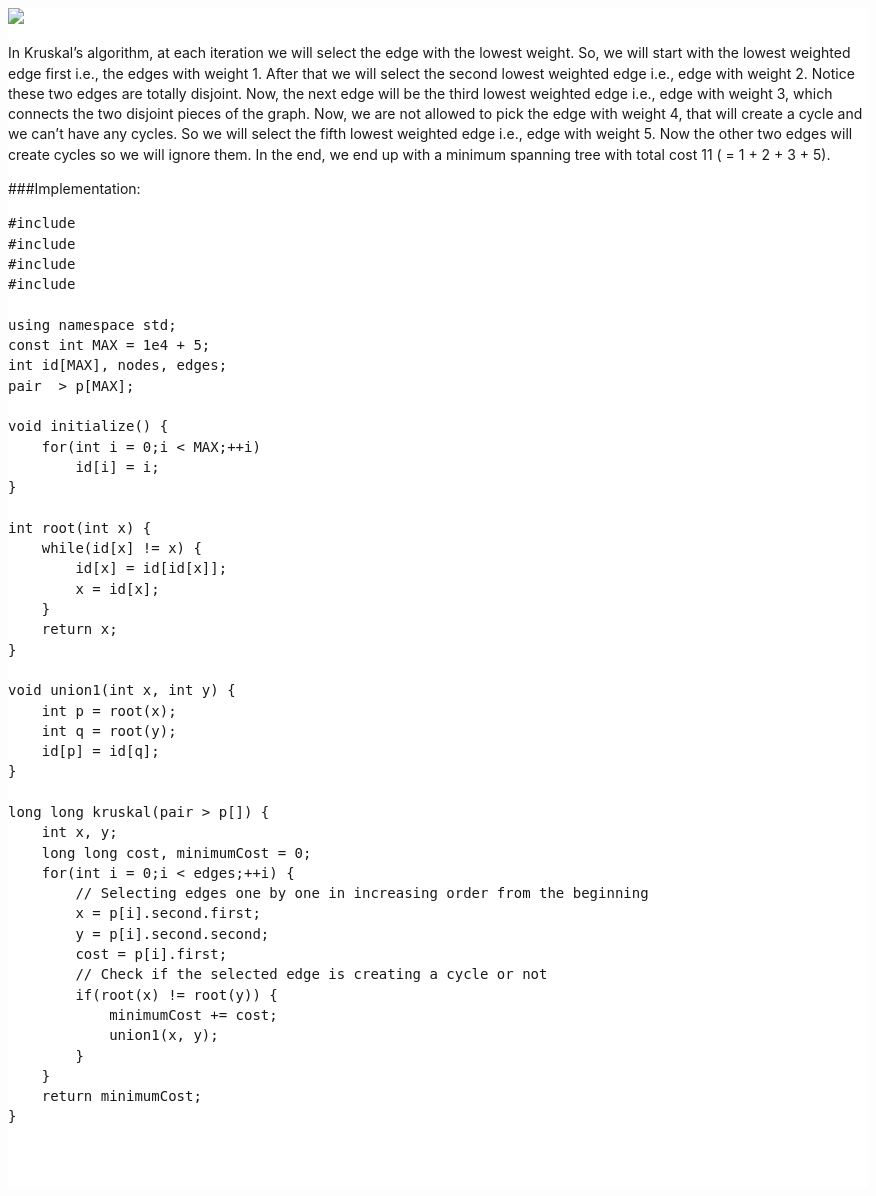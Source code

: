 ![](https://he-s3.s3.amazonaws.com/media/uploads/6322896.jpg)

In Kruskal’s algorithm, at each iteration we will select the edge with the lowest weight. So, we will start with the
lowest weighted edge first i.e., the edges with weight 1. After that we will select the second lowest weighted edge
i.e., edge with weight 2. Notice these two edges are totally disjoint. Now, the next edge will be the third lowest
weighted edge i.e., edge with weight 3, which connects the two disjoint pieces of the graph. Now, we are not allowed
to pick the edge with weight 4, that will create a cycle and we can’t have any cycles. So we will select the fifth
lowest weighted edge i.e., edge with weight 5. Now the other two edges will create cycles so we will ignore them.
In the end, we end up with a minimum spanning tree with total cost 11 ( = 1 + 2 + 3 + 5).

###Implementation:

<pre>
#include <iostream>
#include <vector>
#include <utility>
#include <algorithm>

using namespace std;
const int MAX = 1e4 + 5;
int id[MAX], nodes, edges;
pair <long long, pair<int, int> > p[MAX];

void initialize() {
    for(int i = 0;i < MAX;++i)
        id[i] = i;
}

int root(int x) {
    while(id[x] != x) {
        id[x] = id[id[x]];
        x = id[x];
    }
    return x;
}

void union1(int x, int y) {
    int p = root(x);
    int q = root(y);
    id[p] = id[q];
}

long long kruskal(pair<long long, pair<int, int> > p[]) {
    int x, y;
    long long cost, minimumCost = 0;
    for(int i = 0;i < edges;++i) {
        // Selecting edges one by one in increasing order from the beginning
        x = p[i].second.first;
        y = p[i].second.second;
        cost = p[i].first;
        // Check if the selected edge is creating a cycle or not
        if(root(x) != root(y)) {
            minimumCost += cost;
            union1(x, y);
        }    
    }
    return minimumCost;
}
